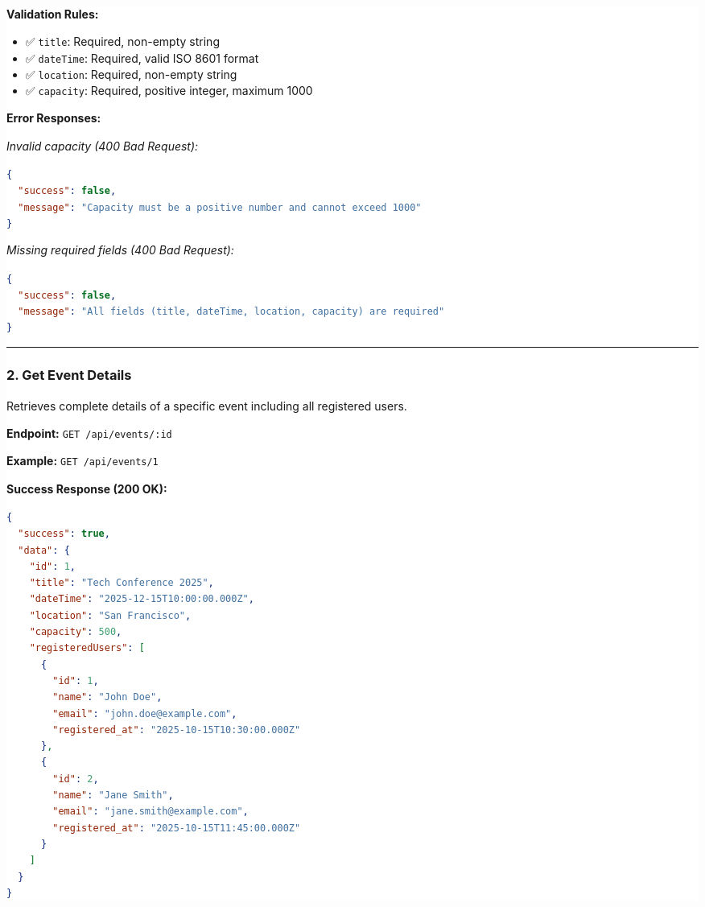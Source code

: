 **Validation Rules:**
- ✅ `title`: Required, non-empty string
- ✅ `dateTime`: Required, valid ISO 8601 format
- ✅ `location`: Required, non-empty string
- ✅ `capacity`: Required, positive integer, maximum 1000

**Error Responses:**

*Invalid capacity (400 Bad Request):*
```json
{
  "success": false,
  "message": "Capacity must be a positive number and cannot exceed 1000"
}
```

*Missing required fields (400 Bad Request):*
```json
{
  "success": false,
  "message": "All fields (title, dateTime, location, capacity) are required"
}
```

---

### 2. **Get Event Details**

Retrieves complete details of a specific event including all registered users.

**Endpoint:** `GET /api/events/:id`

**Example:** `GET /api/events/1`

**Success Response (200 OK):**
```json
{
  "success": true,
  "data": {
    "id": 1,
    "title": "Tech Conference 2025",
    "dateTime": "2025-12-15T10:00:00.000Z",
    "location": "San Francisco",
    "capacity": 500,
    "registeredUsers": [
      {
        "id": 1,
        "name": "John Doe",
        "email": "john.doe@example.com",
        "registered_at": "2025-10-15T10:30:00.000Z"
      },
      {
        "id": 2,
        "name": "Jane Smith",
        "email": "jane.smith@example.com",
        "registered_at": "2025-10-15T11:45:00.000Z"
      }
    ]
  }
}
```
